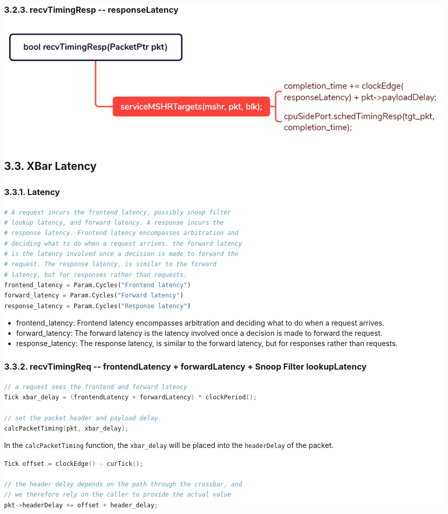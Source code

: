 ### 3.2.3. recvTimingResp -- responseLatency

![](attachments/Pasted%20image%2020230612142223.png)
## 3.3. XBar Latency

### 3.3.1. Latency

```python
# A request incurs the frontend latency, possibly snoop filter
# lookup latency, and forward latency. A response incurs the
# response latency. Frontend latency encompasses arbitration and
# deciding what to do when a request arrives. the forward latency
# is the latency involved once a decision is made to forward the
# request. The response latency, is similar to the forward
# latency, but for responses rather than requests.
frontend_latency = Param.Cycles("Frontend latency")
forward_latency = Param.Cycles("Forward latency")
response_latency = Param.Cycles("Response latency")
```
* frontend_latency: Frontend latency encompasses arbitration and deciding what to do when a request arrives.
* forward_latency: The forward latency is the latency involved once a decision is made to forward the request.
* response_latency: The response latency, is similar to the forward latency, but for responses rather than requests.

### 3.3.2. recvTimingReq -- frontendLatency + forwardLatency + Snoop Filter lookupLatency

```cpp
// a request sees the frontend and forward latency
Tick xbar_delay = (frontendLatency + forwardLatency) * clockPeriod();

// set the packet header and payload delay
calcPacketTiming(pkt, xbar_delay);
```

In the `calcPacketTiming` function, the `xbar_delay` will be placed into the `headerDelay` of the packet.
```cpp
Tick offset = clockEdge() - curTick();

// the header delay depends on the path through the crossbar, and
// we therefore rely on the caller to provide the actual value
pkt->headerDelay += offset + header_delay;
```
